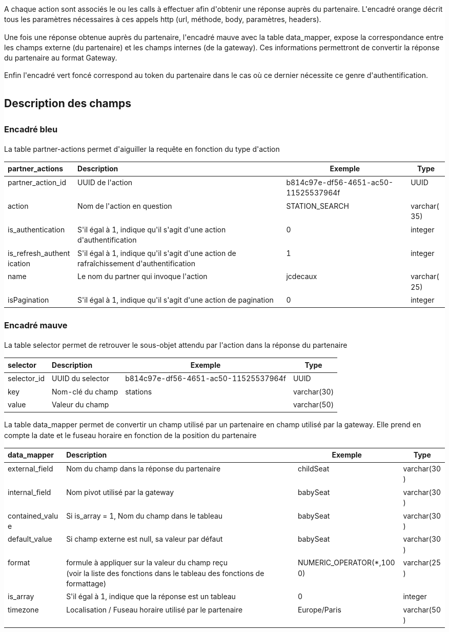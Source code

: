 A chaque action sont associés le ou les calls à effectuer afin d'obtenir une réponse auprès du partenaire.
L'encadré orange décrit tous les paramètres nécessaires à ces appels http (url, méthode, body, paramètres, headers).

Une fois une réponse obtenue auprès du partenaire, l'encadré mauve avec la table data_mapper, expose la correspondance entre les champs externe (du partenaire) et les champs internes (de la gateway).
Ces informations permettront de convertir la réponse du partenaire au format Gateway.

Enfin l'encadré vert foncé correspond au token du partenaire dans le cas où ce dernier nécessite ce genre d'authentification.


## Description des champs

### Encadré bleu
La table partner-actions permet d'aiguiller la requête en fonction du type d'action

| partner_actions               | Description                                                                             | Exemple                              | Type        |
|:--------------------------|:----------------------------------------------------------------------------------------|--------------------------------------|-------------|
| partner_action_id             | UUID de l'action                                                                        | b814c97e-df56-4651-ac50-11525537964f | UUID        |
| action                    | Nom de l'action en question                                                             | STATION_SEARCH                       | varchar(35) |                            |
| is_authentication         | S'il égal à 1, indique qu'il s'agit d'une action d'authentification                     | 0                                    | integer     |
| is_refresh_authentication | S'il égal à 1, indique qu'il s'agit d'une action de rafraîchissement d'authentification | 1                                    | integer     |
| name                      | Le nom du partner qui invoque l'action                                                      | jcdecaux                             | varchar(25) |
| isPagination              | S'il égal à 1, indique qu'il s'agit d'une action de pagination                          | 0                                    | integer     |


### Encadré mauve

La table selector permet de retrouver le sous-objet attendu par l'action dans la réponse du partenaire

| selector    | Description      | Exemple                              | Type        |
|:------------|:-----------------|--------------------------------------|-------------|
| selector_id | UUID du selector | b814c97e-df56-4651-ac50-11525537964f | UUID        |
| key         | Nom-clé du champ | stations                             | varchar(30) |
| value       | Valeur du champ  |                                      | varchar(50) |



La table data_mapper permet de convertir un champ utilisé par un partenaire en champ utilisé par la gateway.
Elle prend en compte la date et le fuseau horaire en fonction de la position du partenaire


| data_mapper     | Description                                                                                                                     | Exemple                  | Type        |
|:----------------|:--------------------------------------------------------------------------------------------------------------------------------|--------------------------|-------------|
| external_field  | Nom du champ dans la réponse du partenaire                                                                                      | childSeat                | varchar(30) |
| internal_field  | Nom pivot utilisé par la gateway                                                                                                | babySeat                 | varchar(30) |
| contained_value | Si is_array = 1, Nom du champ dans le tableau                                                                                   | babySeat                 | varchar(30) |
| default_value   | Si champ externe est null, sa valeur par défaut                                                                                 | babySeat                 | varchar(30) |
| format          | formule à appliquer sur la valeur du champ reçu <br/> (voir la liste des fonctions dans le tableau des fonctions de formattage) | NUMERIC_OPERATOR(*,1000) | varchar(25) |
| is_array        | S'il égal à 1, indique que la réponse est un tableau                                                                            | 0                        | integer     |
| timezone        | Localisation / Fuseau horaire utilisé par le partenaire                                                                                                                     | Europe/Paris             | varchar(50) |
